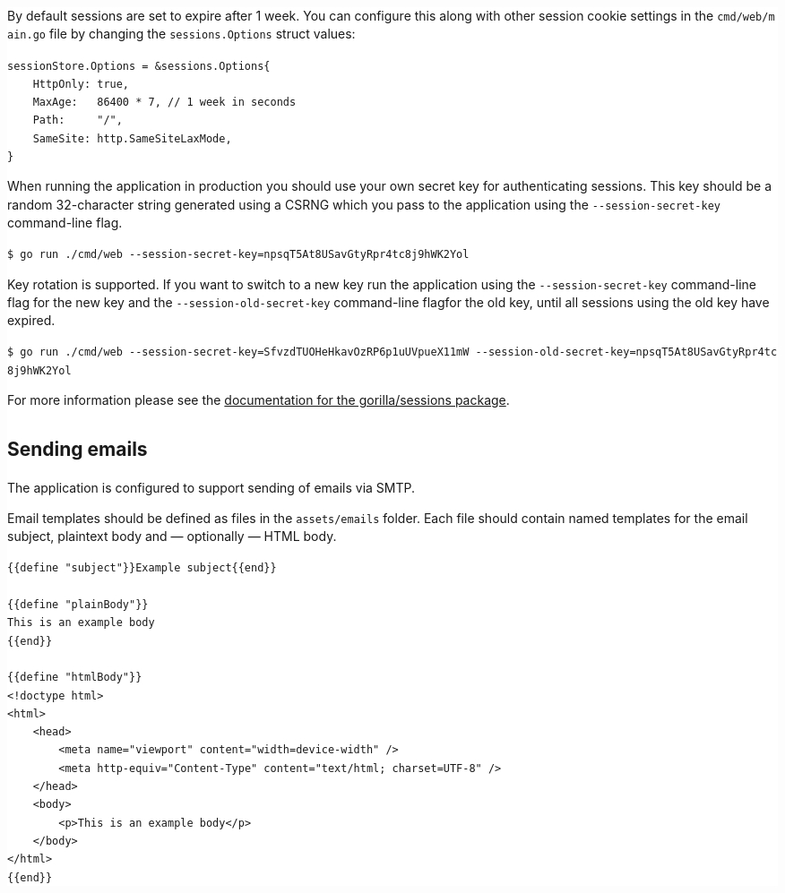 By default sessions are set to expire after 1 week. You can configure this along with other session cookie settings in the `cmd/web/main.go` file by changing the `sessions.Options` struct values:

```
sessionStore.Options = &sessions.Options{
    HttpOnly: true,
    MaxAge:   86400 * 7, // 1 week in seconds
    Path:     "/",
    SameSite: http.SameSiteLaxMode,
}
```

When running the application in production you should use your own secret key for authenticating sessions. This key should be a random 32-character string generated using a CSRNG which you pass to the application using the `--session-secret-key` command-line flag.

```
$ go run ./cmd/web --session-secret-key=npsqT5At8USavGtyRpr4tc8j9hWK2Yol
```

Key rotation is supported. If you want to switch to a new key run the application using the `--session-secret-key` command-line flag for the new key and the `--session-old-secret-key` command-line flagfor the old key, until all sessions using the old key have expired.

```
$ go run ./cmd/web --session-secret-key=SfvzdTUOHeHkavOzRP6p1uUVpueX11mW --session-old-secret-key=npsqT5At8USavGtyRpr4tc8j9hWK2Yol
```

For more information please see the [documentation for the gorilla/sessions package](https://github.com/gorilla/sessions).

## Sending emails

The application is configured to support sending of emails via SMTP.

Email templates should be defined as files in the `assets/emails` folder. Each file should contain named templates for the email subject, plaintext body and — optionally — HTML body.

```
{{define "subject"}}Example subject{{end}}

{{define "plainBody"}}
This is an example body
{{end}}

{{define "htmlBody"}}
<!doctype html>
<html>
    <head>
        <meta name="viewport" content="width=device-width" />
        <meta http-equiv="Content-Type" content="text/html; charset=UTF-8" />
    </head>
    <body>
        <p>This is an example body</p>
    </body>
</html>
{{end}}
```
